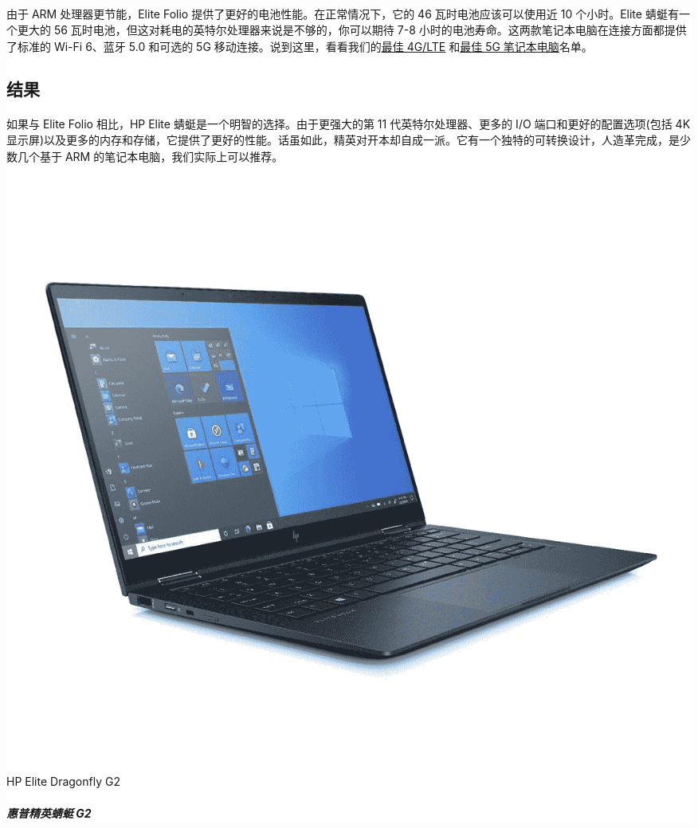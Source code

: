 由于 ARM 处理器更节能，Elite Folio 提供了更好的电池性能。在正常情况下，它的 46 瓦时电池应该可以使用近 10 个小时。Elite 蜻蜓有一个更大的 56 瓦时电池，但这对耗电的英特尔处理器来说是不够的，你可以期待 7-8 小时的电池寿命。这两款笔记本电脑在连接方面都提供了标准的 Wi-Fi 6、蓝牙 5.0 和可选的 5G 移动连接。说到这里，看看我们的[最佳 4G/LTE](https://www.xda-developers.com/best-4g-lte-laptops/) 和[最佳 5G 笔记本电脑](https://www.xda-developers.com/best-5g-laptops/)名单。

## 结果

如果与 Elite Folio 相比，HP Elite 蜻蜓是一个明智的选择。由于更强大的第 11 代英特尔处理器、更多的 I/O 端口和更好的配置选项(包括 4K 显示屏)以及更多的内存和存储，它提供了更好的性能。话虽如此，精英对开本却自成一派。它有一个独特的可转换设计，人造革完成，是少数几个基于 ARM 的笔记本电脑，我们实际上可以推荐。

 <picture>![The HP Elite Dragonfly is a premium lightweight convertible notebook meant for enterprise users featuring the latest Intel 11th-gen Tiger Lake processors.](img/7f2964ecc26a6bc5d34e0c3cf629c838.png)</picture> 

HP Elite Dragonfly G2

##### 惠普精英蜻蜓 G2
